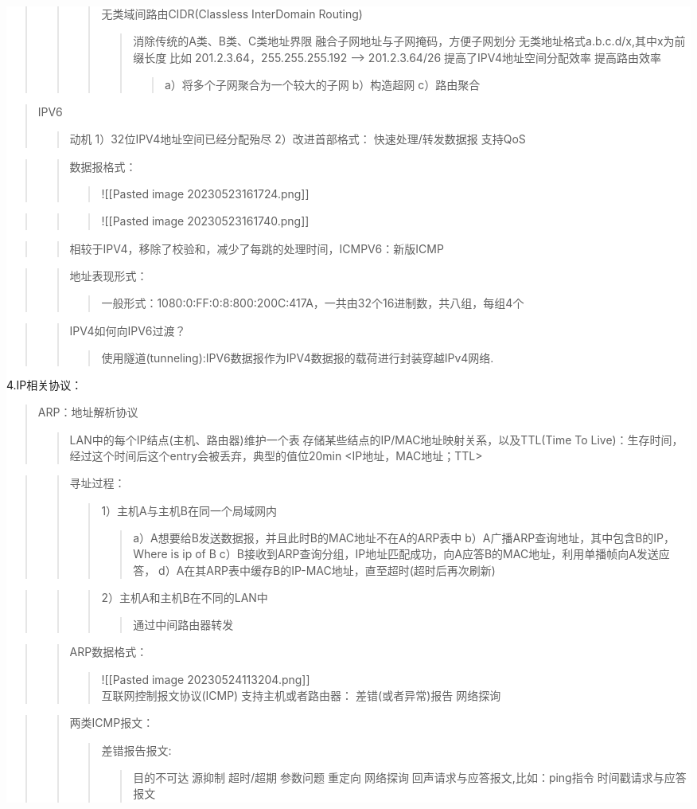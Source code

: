>>>无类域间路由CIDR(Classless InterDomain Routing)
>>>>消除传统的A类、B类、C类地址界限
>>>>融合子网地址与子网掩码，方便子网划分
>>>>无类地址格式a.b.c.d/x,其中x为前缀长度
>>>>比如 201.2.3.64，255.255.255.192  ——> 201.2.3.64/26
>>>>提高了IPV4地址空间分配效率
>>>>提高路由效率
>>>>>a）将多个子网聚合为一个较大的子网
>>>>>b）构造超网
>>>>>c）路由聚合

>IPV6
>>动机
>>1）32位IPV4地址空间已经分配殆尽
>> 2）改进首部格式：
>>快速处理/转发数据报
>>支持QoS

>>数据报格式：
>>> ![[Pasted image 20230523161724.png]]

>>>![[Pasted image 20230523161740.png]]

>>相较于IPV4，移除了校验和，减少了每跳的处理时间，ICMPV6：新版ICMP

>>地址表现形式：
>>>一般形式：1080:0:FF:0:8:800:200C:417A，一共由32个16进制数，共八组，每组4个

>>IPV4如何向IPV6过渡？
>>>使用隧道(tunneling):IPV6数据报作为IPV4数据报的载荷进行封装穿越IPv4网络.

4.IP相关协议：
>ARP：地址解析协议
>>LAN中的每个IP结点(主机、路由器)维护一个表
>> 存储某些结点的IP/MAC地址映射关系，以及TTL(Time To Live)：生存时间，经过这个时间后这个entry会被丢弃，典型的值位20min
>><IP地址，MAC地址；TTL>

>>寻址过程：
>>>1）主机A与主机B在同一个局域网内
>>>> a）A想要给B发送数据报，并且此时B的MAC地址不在A的ARP表中
>>>> b）A广播ARP查询地址，其中包含B的IP，Where is ip of B
>>>> c）B接收到ARP查询分组，IP地址匹配成功，向A应答B的MAC地址，利用单播帧向A发送应答，
>>>> d）A在其ARP表中缓存B的IP-MAC地址，直至超时(超时后再次刷新)
			 
>>>2）主机A和主机B在不同的LAN中
>>>>通过中间路由器转发		

>>ARP数据格式：
>>>![[Pasted image 20230524113204.png]]	 
>互联网控制报文协议(ICMP)
>>支持主机或者路由器：
>>>差错(或者异常)报告
>>>网络探询

>>两类ICMP报文：
>>>差错报告报文:
>>>>目的不可达
>>>>源抑制
>>>>超时/超期
>>>>参数问题
>>>>重定向
>>>网络探询
>>>>回声请求与应答报文,比如：ping指令
>>>>时间戳请求与应答报文
